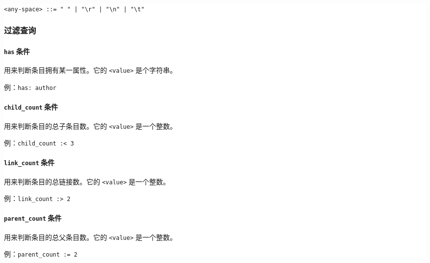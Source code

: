 ```ebnf
<any-space> ::= " " | "\r" | "\n" | "\t"
```

### 过滤查询

#### `has` 条件

用来判断条目拥有某一属性。它的 `<value>` 是个字符串。

例：`has: author`

#### `child_count` 条件

用来判断条目的总子条目数。它的 `<value>` 是一个整数。

例：`child_count :< 3`

#### 
#### `link_count` 条件

用来判断条目的总链接数。它的 `<value>` 是一个整数。

例：`link_count :> 2`

#### `parent_count` 条件

用来判断条目的总父条目数。它的 `<value>` 是一个整数。

例：`parent_count := 2`